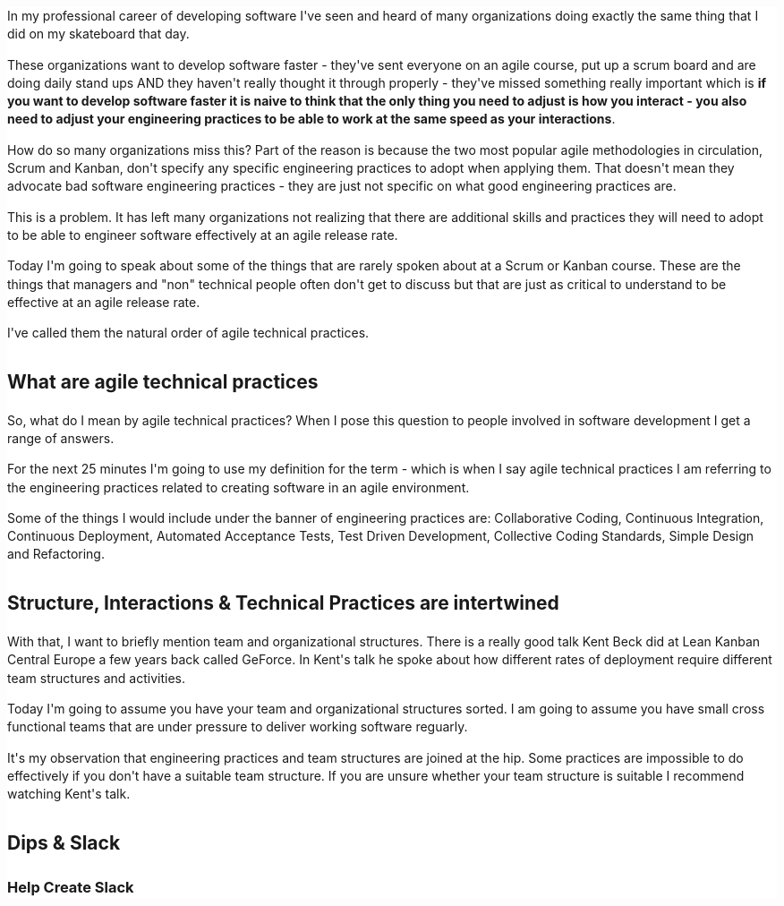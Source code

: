 In my professional career of developing software I've seen and heard of many organizations doing exactly the same thing that I did on my skateboard that day. 

These organizations want to develop software faster - they've sent everyone on an agile course, put up a scrum board and are doing daily stand ups AND they haven't really thought it through properly - they've missed something really important which is **if you want to develop software faster it is naive to think that the only thing you need to adjust is how you interact - you also need to adjust your engineering practices to be able to work at the same speed as your interactions**.

How do so many organizations miss this? Part of the reason is because the two most popular agile methodologies in circulation, Scrum and Kanban, don't specify any specific engineering practices to adopt when applying them. That doesn't mean they advocate bad software engineering practices - they are just not specific on what good engineering practices are. 

This is a problem. It has left many organizations not realizing that there are additional skills and practices they will need to adopt to be able to engineer software effectively at an agile release rate.

Today I'm going to speak about some of the things that are rarely spoken about at a Scrum or Kanban course. These are the things that managers and "non" technical people often don't get to discuss but that are just as critical to understand to be effective at an agile release rate.

I've called them the natural order of agile technical practices.

## What are agile technical practices ##

So, what do I mean by agile technical practices? When I pose this question to people involved in software development I get a range of answers. 

For the next 25 minutes I'm going to use my definition for the term - which is when I say agile technical practices I am referring to the engineering practices related to creating software in an agile environment. 

Some of the things I would include under the banner of engineering practices are: Collaborative Coding, Continuous Integration, Continuous Deployment, Automated Acceptance Tests, Test Driven Development, Collective Coding Standards, Simple Design and Refactoring.

## Structure, Interactions & Technical Practices are intertwined ##

With that, I want to briefly mention team and organizational structures. There is a really good talk Kent Beck did at Lean Kanban Central Europe a few years back called GeForce. In Kent's talk he spoke about how different rates of deployment require different team structures and activities. 

Today I'm going to assume you have your team and organizational structures sorted. I am going to assume you have small cross functional teams that are under pressure to deliver working software reguarly.

It's my observation that engineering practices and team structures are joined at the hip. Some practices are impossible to do effectively if you don't have a suitable team structure. If you are unsure whether your team structure is suitable I recommend watching Kent's talk.

## Dips & Slack ##

### Help Create Slack ###
